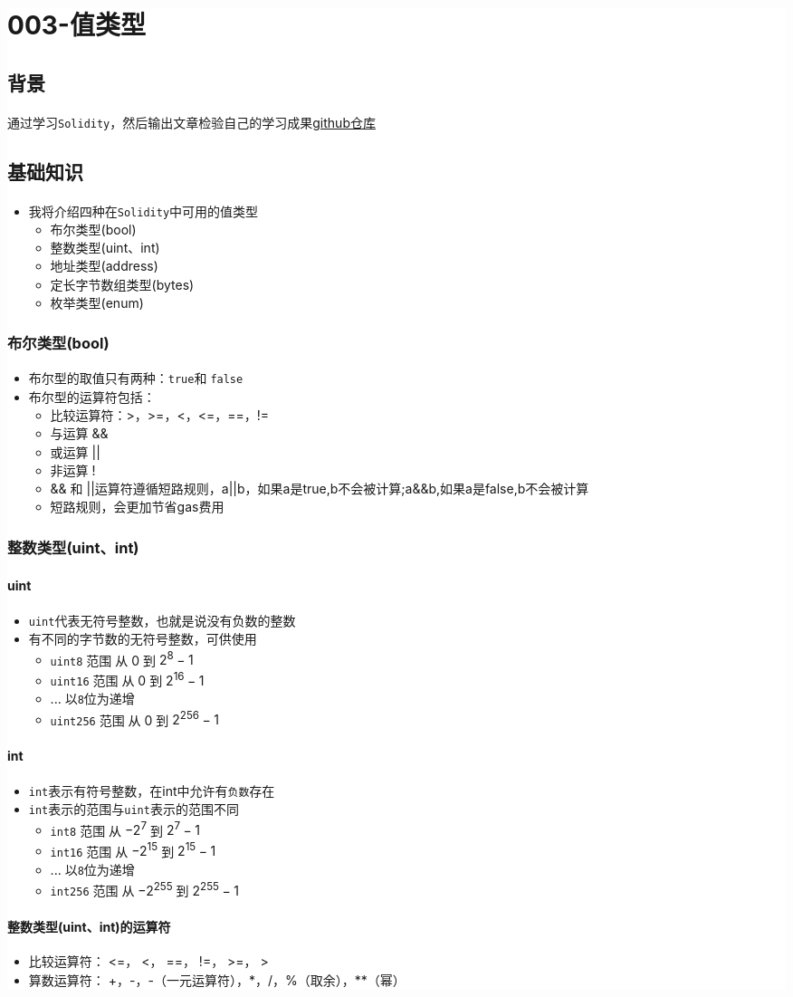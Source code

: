 # 003-值类型

## 背景

通过学习`Solidity`，然后输出文章检验自己的学习成果[github仓库](https://github.com/XdpCs/Solidity-learning)

## 基础知识

* 我将介绍四种在`Solidity`中可用的值类型
  * 布尔类型(bool)
  * 整数类型(uint、int)
  * 地址类型(address)
  * 定长字节数组类型(bytes)
  * 枚举类型(enum)

### 布尔类型(bool)

* 布尔型的取值只有两种：`true`和 `false`
* 布尔型的运算符包括：
  * 比较运算符：>，>=，<，<=，==，!=
  * 与运算 &&
  * 或运算 ||
  * 非运算 !
  * && 和 ||运算符遵循短路规则，a||b，如果a是true,b不会被计算;a&&b,如果a是false,b不会被计算
  * 短路规则，会更加节省gas费用

### 整数类型(uint、int)

#### uint

* `uint`代表无符号整数，也就是说没有负数的整数
* 有不同的字节数的无符号整数，可供使用
  * `uint8` 范围 从 0 到 $2^8-1$
  * `uint16` 范围 从 0 到 $2^{16}-1$
  * ... 以`8`位为递增
  * `uint256` 范围 从 0 到 $2^{256}-1$

#### int

* `int`表示有符号整数，在int中允许有`负数`存在
* `int`表示的范围与`uint`表示的范围不同
  * `int8` 范围 从 $-2^7$ 到 $2^7-1$
  * `int16` 范围 从 $-2^{15}$ 到 $2^{15}-1$
  * ... 以`8`位为递增
  * `int256` 范围 从 $-2^{255}$ 到 $2^{255}-1$

#### 整数类型(uint、int)的运算符

* 比较运算符： <=， <， ==， !=， >=， >
* 算数运算符： +，-，-（一元运算符），*，/，%（取余），**（幂）
